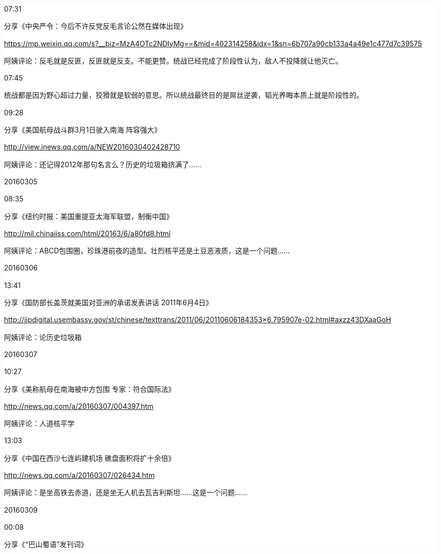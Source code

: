 07:31

分享《中央严令：今后不许反党反毛言论公然在媒体出现》

https://mp.weixin.qq.com/s?__biz=MzA4OTc2NDIyMg==&mid=402314258&idx=1&sn=6b707a90cb133a4a49e1c477d7c39575

阿姨评论：反毛就是反匪，反匪就是反支。不能更赞。统战已经完成了阶段性认为，敌人不投降就让他灭亡。

07:45

统战都是因为野心超过力量，狡猾就是软弱的意思。所以统战最终目的是屌丝逆袭，韬光养晦本质上就是阶段性的。

09:28

分享《美国航母战斗群3月1日驶入南海 阵容强大》

http://view.inews.qq.com/a/NEW2016030402428710

阿姨评论：还记得2012年那句名言么？历史的垃圾箱挤满了……

20160305

08:35

分享《纽约时报：美国重提亚太海军联盟，制衡中国》

http://mil.chinaiiss.com/html/20163/6/a80fd8.html

阿姨评论：ABCD包围圈，珍珠港前夜的造型。壮烈核平还是土豆恶液质，这是一个问题……

20160306

13:41

分享《国防部长盖茨就美国对亚洲的承诺发表讲话 2011年6月4日》

http://iipdigital.usembassy.gov/st/chinese/texttrans/2011/06/20110606184353×6.795907e-02.html#axzz43DXaaGoH

阿姨评论：论历史垃圾箱

20160307

10:27

分享《美称航母在南海被中方包围 专家：符合国际法》

http://news.qq.com/a/20160307/004397.htm

阿姨评论：人道核平学

13:03

分享《中国在西沙七连屿建机场 礁盘面积将扩十余倍》

http://news.qq.com/a/20160307/026434.htm

阿姨评论：是坐高铁去赤道，还是坐无人机去瓦吉利斯坦……这是一个问题……

20160309

00:08

分享《“巴山蜀语”发刊词》

